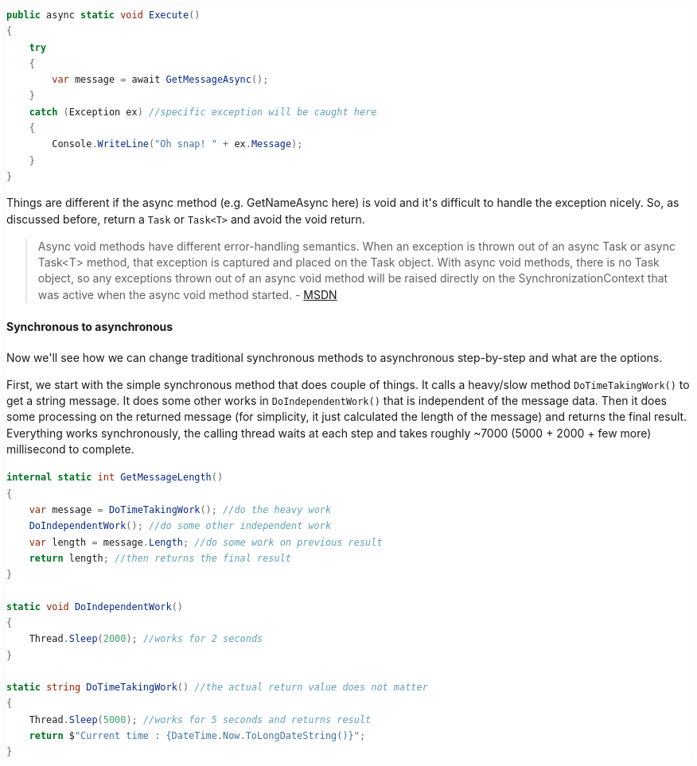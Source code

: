```cs
public async static void Execute()
{
    try
    {
        var message = await GetMessageAsync();
    }
    catch (Exception ex) //specific exception will be caught here
    {
        Console.WriteLine("Oh snap! " + ex.Message);
    }
}
```

Things are different if the async method (e.g. GetNameAsync here) is void and it's difficult to handle the exception nicely. So, as discussed before, return a `Task` or `Task<T>` and avoid the void return.

> Async void methods have different error-handling semantics. When an exception is thrown out of an async Task or async Task&lt;T&gt; method, that exception is captured and placed on the Task object. With async void methods, there is no Task object, so any exceptions thrown out of an async void method will be raised directly on the SynchronizationContext that was active when the async void method started. - [MSDN](https://msdn.microsoft.com/en-us/magazine/jj991977.aspx)

#### Synchronous to asynchronous

Now we'll see how we can change traditional synchronous methods to asynchronous step-by-step and what are the options.

First, we start with the simple synchronous method that does couple of things. It calls a heavy/slow method `DoTimeTakingWork()` to get a string message. It does some other works in `DoIndependentWork()` that is independent of the message data. Then it does some processing on the returned message (for simplicity, it just calculated the length of the message) and returns the final result. Everything works synchronously, the calling thread waits at each step and takes roughly ~7000 (5000 + 2000 + few more) millisecond to complete.

```csharp
internal static int GetMessageLength()
{
    var message = DoTimeTakingWork(); //do the heavy work
    DoIndependentWork(); //do some other independent work
    var length = message.Length; //do some work on previous result
    return length; //then returns the final result
}

static void DoIndependentWork()
{
    Thread.Sleep(2000); //works for 2 seconds
}

static string DoTimeTakingWork() //the actual return value does not matter
{
    Thread.Sleep(5000); //works for 5 seconds and returns result
    return $"Current time : {DateTime.Now.ToLongDateString()}";
}
```
